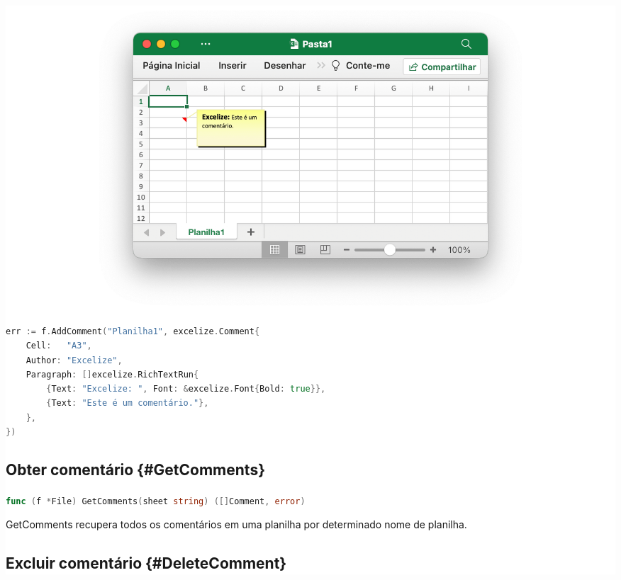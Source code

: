 <p align="center"><img width="612" src="./images/comment.png" alt="Adicionar um comentário a uma planilha"></p>

```go
err := f.AddComment("Planilha1", excelize.Comment{
    Cell:   "A3",
    Author: "Excelize",
    Paragraph: []excelize.RichTextRun{
        {Text: "Excelize: ", Font: &excelize.Font{Bold: true}},
        {Text: "Este é um comentário."},
    },
})
```

## Obter comentário {#GetComments}

```go
func (f *File) GetComments(sheet string) ([]Comment, error)
```

GetComments recupera todos os comentários em uma planilha por determinado nome de planilha.

## Excluir comentário {#DeleteComment}
